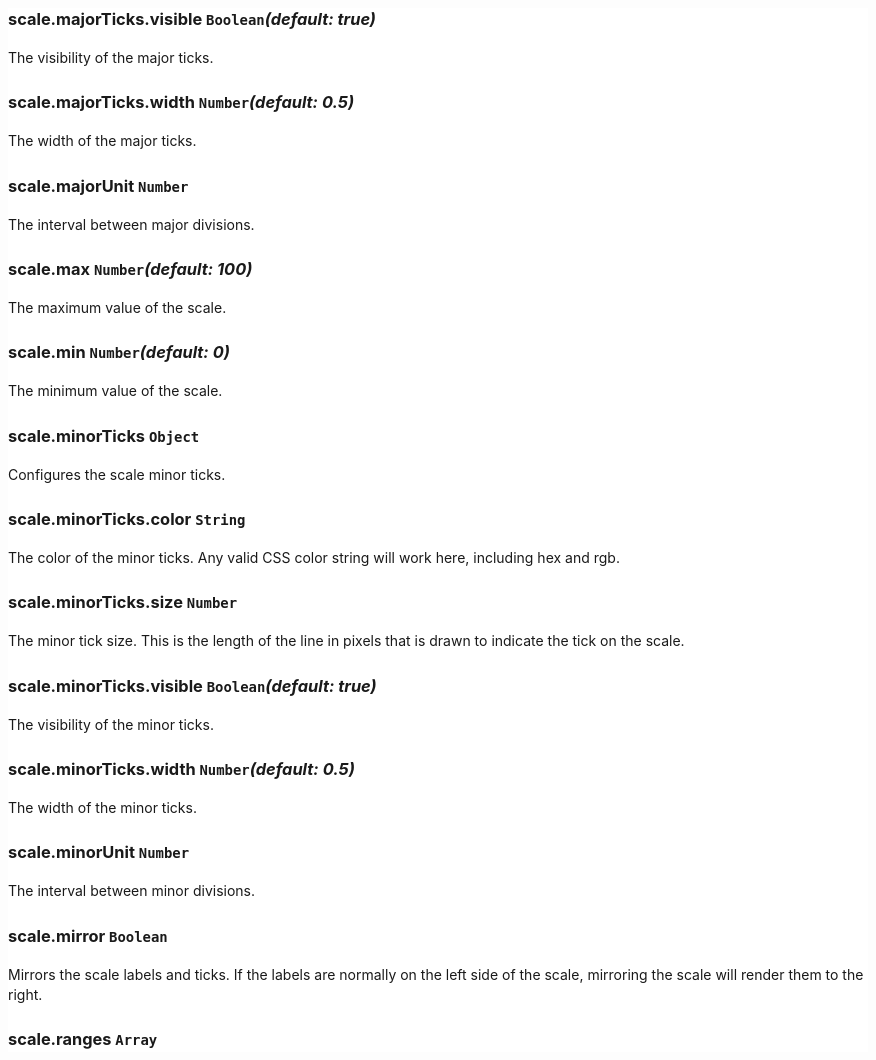 ### scale.majorTicks.visible `Boolean`*(default: true)*

 The visibility of the major ticks.

### scale.majorTicks.width `Number`*(default: 0.5)*

 The width of the major ticks.

### scale.majorUnit `Number`

The interval between major divisions.

### scale.max `Number`*(default: 100)*

 The maximum value of the scale.

### scale.min `Number`*(default: 0)*

 The minimum value of the scale.

### scale.minorTicks `Object`

Configures the scale minor ticks.

### scale.minorTicks.color `String`

The color of the minor ticks.
Any valid CSS color string will work here, including hex and rgb.

### scale.minorTicks.size `Number`

The minor tick size.
This is the length of the line in pixels that is drawn to indicate the tick on the scale.

### scale.minorTicks.visible `Boolean`*(default: true)*

 The visibility of the minor ticks.

### scale.minorTicks.width `Number`*(default: 0.5)*

 The width of the minor ticks.

### scale.minorUnit `Number`

The interval between minor divisions.

### scale.mirror `Boolean`

Mirrors the scale labels and ticks.
If the labels are normally on the left side of the scale, mirroring the scale will render them to the right.

### scale.ranges `Array`
